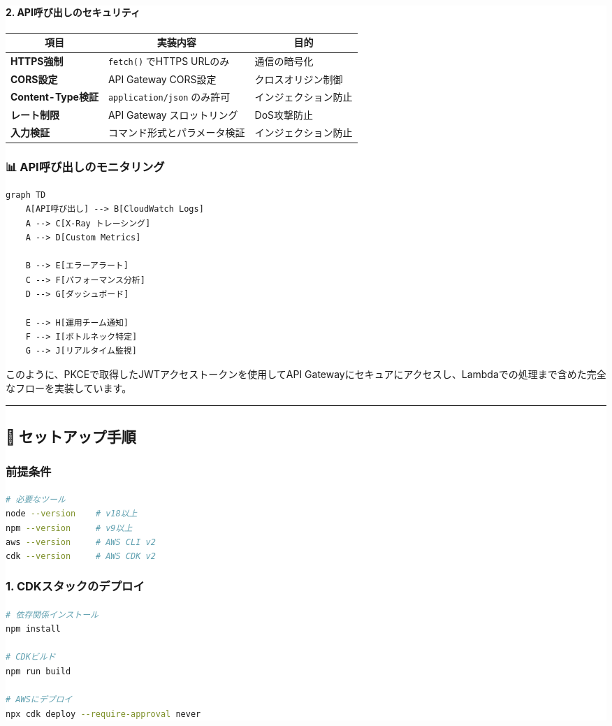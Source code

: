 #### 2. API呼び出しのセキュリティ

| 項目 | 実装内容 | 目的 |
|------|----------|------|
| **HTTPS強制** | `fetch()` でHTTPS URLのみ | 通信の暗号化 |
| **CORS設定** | API Gateway CORS設定 | クロスオリジン制御 |
| **Content-Type検証** | `application/json` のみ許可 | インジェクション防止 |
| **レート制限** | API Gateway スロットリング | DoS攻撃防止 |
| **入力検証** | コマンド形式とパラメータ検証 | インジェクション防止 |

### 📊 API呼び出しのモニタリング

```mermaid
graph TD
    A[API呼び出し] --> B[CloudWatch Logs]
    A --> C[X-Ray トレーシング]
    A --> D[Custom Metrics]
    
    B --> E[エラーアラート]
    C --> F[パフォーマンス分析]
    D --> G[ダッシュボード]
    
    E --> H[運用チーム通知]
    F --> I[ボトルネック特定]
    G --> J[リアルタイム監視]
```

このように、PKCEで取得したJWTアクセストークンを使用してAPI Gatewayにセキュアにアクセスし、Lambdaでの処理まで含めた完全なフローを実装しています。

---

## 🚀 セットアップ手順

### 前提条件

```bash
# 必要なツール
node --version    # v18以上
npm --version     # v9以上
aws --version     # AWS CLI v2
cdk --version     # AWS CDK v2
```

### 1. CDKスタックのデプロイ

```bash
# 依存関係インストール
npm install

# CDKビルド
npm run build

# AWSにデプロイ
npx cdk deploy --require-approval never
```
